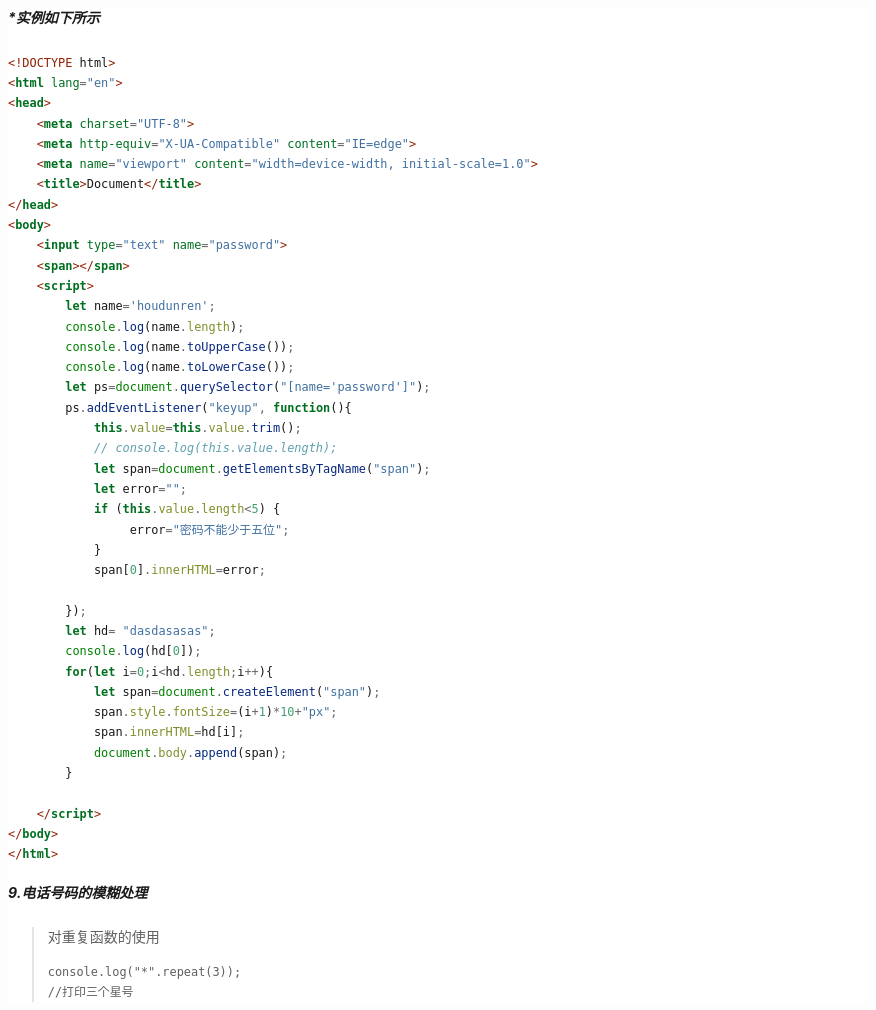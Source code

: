 ##### *实例如下所示

```html
<!DOCTYPE html>
<html lang="en">
<head>
    <meta charset="UTF-8">
    <meta http-equiv="X-UA-Compatible" content="IE=edge">
    <meta name="viewport" content="width=device-width, initial-scale=1.0">
    <title>Document</title>
</head>
<body>
    <input type="text" name="password">
    <span></span>
    <script>
        let name='houdunren';
        console.log(name.length);
        console.log(name.toUpperCase());
        console.log(name.toLowerCase());
        let ps=document.querySelector("[name='password']");
        ps.addEventListener("keyup", function(){
            this.value=this.value.trim();
            // console.log(this.value.length);
            let span=document.getElementsByTagName("span");
            let error="";
            if (this.value.length<5) {
                 error="密码不能少于五位";
            }
            span[0].innerHTML=error;

        });
        let hd= "dasdasasas";
        console.log(hd[0]);
        for(let i=0;i<hd.length;i++){
            let span=document.createElement("span");
            span.style.fontSize=(i+1)*10+"px";
            span.innerHTML=hd[i];
            document.body.append(span);
        }

    </script>
</body>
</html>
```

##### 9.电话号码的模糊处理

> 对重复函数的使用  
> 
> ```html
> console.log("*".repeat(3));
> //打印三个星号
> ```


  [symbol]: "houdunren.com"
  [symbol]: "houdunren.com"
